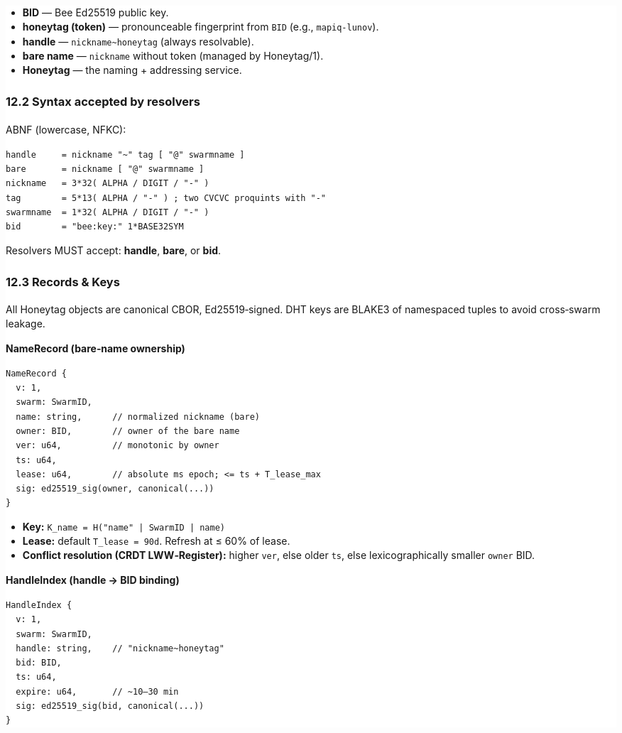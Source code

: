 * **BID** — Bee Ed25519 public key.
* **honeytag (token)** — pronounceable fingerprint from `BID` (e.g., `mapiq-lunov`).
* **handle** — `nickname~honeytag` (always resolvable).
* **bare name** — `nickname` without token (managed by Honeytag/1).
* **Honeytag** — the naming + addressing service.

### 12.2 Syntax accepted by resolvers

ABNF (lowercase, NFKC):

```
handle     = nickname "~" tag [ "@" swarmname ]
bare       = nickname [ "@" swarmname ]
nickname   = 3*32( ALPHA / DIGIT / "-" )
tag        = 5*13( ALPHA / "-" ) ; two CVCVC proquints with "-"
swarmname  = 1*32( ALPHA / DIGIT / "-" )
bid        = "bee:key:" 1*BASE32SYM
```

Resolvers MUST accept: **handle**, **bare**, or **bid**.

### 12.3 Records & Keys

All Honeytag objects are canonical CBOR, Ed25519‑signed. DHT keys are BLAKE3 of namespaced tuples to avoid cross‑swarm leakage.

**NameRecord (bare‑name ownership)**

```
NameRecord {
  v: 1,
  swarm: SwarmID,
  name: string,      // normalized nickname (bare)
  owner: BID,        // owner of the bare name
  ver: u64,          // monotonic by owner
  ts: u64,
  lease: u64,        // absolute ms epoch; <= ts + T_lease_max
  sig: ed25519_sig(owner, canonical(...))
}
```

* **Key:** `K_name = H("name" | SwarmID | name)`
* **Lease:** default `T_lease = 90d`. Refresh at ≤ 60% of lease.
* **Conflict resolution (CRDT LWW‑Register):** higher `ver`, else older `ts`, else lexicographically smaller `owner` BID.

**HandleIndex (handle → BID binding)**

```
HandleIndex {
  v: 1,
  swarm: SwarmID,
  handle: string,    // "nickname~honeytag"
  bid: BID,
  ts: u64,
  expire: u64,       // ~10–30 min
  sig: ed25519_sig(bid, canonical(...))
}
```
